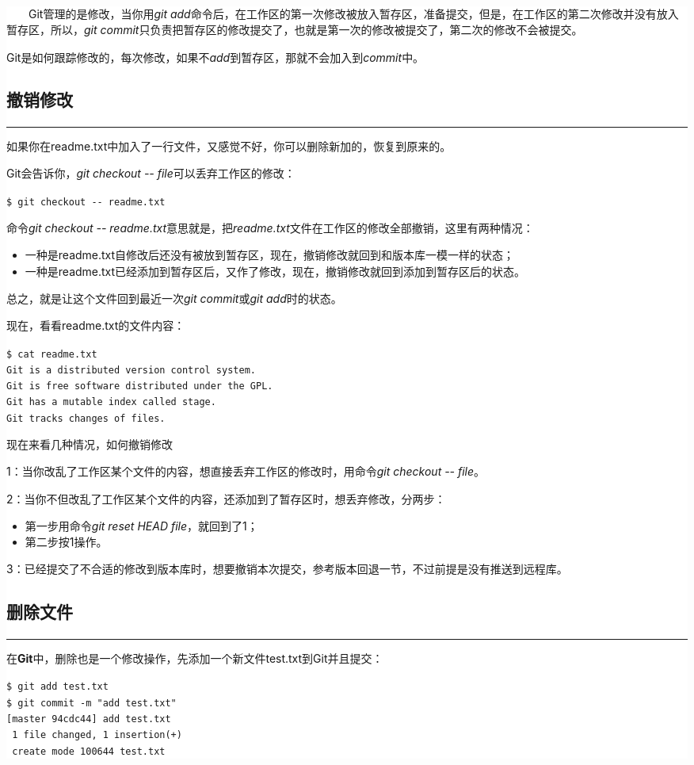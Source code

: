 　　Git管理的是修改，当你用*git add*命令后，在工作区的第一次修改被放入暂存区，准备提交，但是，在工作区的第二次修改并没有放入暂存区，所以，*git commit*只负责把暂存区的修改提交了，也就是第一次的修改被提交了，第二次的修改不会被提交。

Git是如何跟踪修改的，每次修改，如果不*add*到暂存区，那就不会加入到*commit*中。



## 撤销修改

------

如果你在readme.txt中加入了一行文件，又感觉不好，你可以删除新加的，恢复到原来的。

Git会告诉你，*git checkout -- file*可以丢弃工作区的修改：

```
$ git checkout -- readme.txt
```

命令*git checkout -- readme.txt*意思就是，把*readme.txt*文件在工作区的修改全部撤销，这里有两种情况：

- 一种是readme.txt自修改后还没有被放到暂存区，现在，撤销修改就回到和版本库一模一样的状态；
- 一种是readme.txt已经添加到暂存区后，又作了修改，现在，撤销修改就回到添加到暂存区后的状态。

总之，就是让这个文件回到最近一次*git commit*或*git add*时的状态。

现在，看看readme.txt的文件内容：

```
$ cat readme.txt
Git is a distributed version control system.
Git is free software distributed under the GPL.
Git has a mutable index called stage.
Git tracks changes of files.
```

现在来看几种情况，如何撤销修改

1：当你改乱了工作区某个文件的内容，想直接丢弃工作区的修改时，用命令*git checkout -- file*。

2：当你不但改乱了工作区某个文件的内容，还添加到了暂存区时，想丢弃修改，分两步：

- 第一步用命令*git reset HEAD file*，就回到了1；
- 第二步按1操作。

3：已经提交了不合适的修改到版本库时，想要撤销本次提交，参考版本回退一节，不过前提是没有推送到远程库。



## 删除文件

------

在**Git**中，删除也是一个修改操作，先添加一个新文件test.txt到Git并且提交：

```
$ git add test.txt
$ git commit -m "add test.txt"
[master 94cdc44] add test.txt
 1 file changed, 1 insertion(+)
 create mode 100644 test.txt
```
